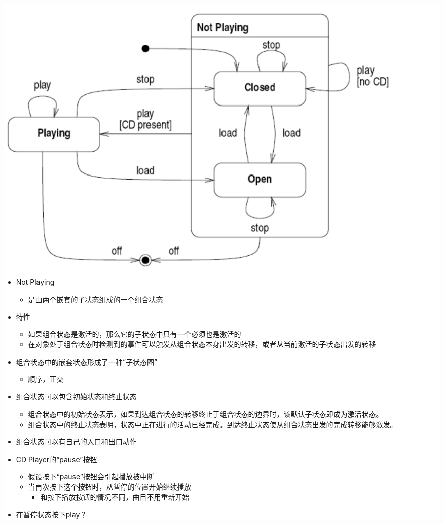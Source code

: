   ![20220926200250](UML笔记.assets/20220926200250.png)

- Not Playing

  - 是由两个嵌套的子状态组成的一个组合状态

- 特性

  - 如果组合状态是激活的，那么它的子状态中只有一个必须也是激活的
  - 在对象处于组合状态时检测到的事件可以触发从组合状态本身出发的转移，或者从当前激活的子状态出发的转移

- 组合状态中的嵌套状态形成了一种“子状态图”

  - 顺序，正交

- 组合状态可以包含初始状态和终止状态

  - 组合状态中的初始状态表示，如果到达组合状态的转移终止于组合状态的边界时，该默认子状态即成为激活状态。
  - 组合状态中的终止状态表明，状态中正在进行的活动已经完成。到达终止状态使从组合状态出发的完成转移能够激发。

- 组合状态可以有自己的入口和出口动作

- CD Player的“pause”按钮

  - 假设按下“pause”按钮会引起播放被中断
  - 当再次按下这个按钮时，从暂停的位置开始继续播放
    - 和按下播放按钮的情况不同，曲目不用重新开始

- 在暂停状态按下play？